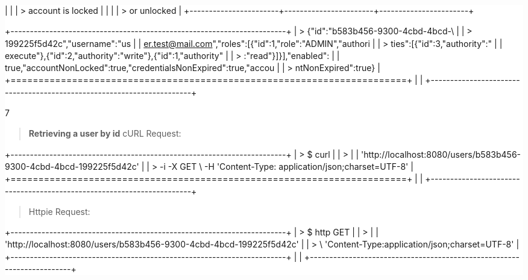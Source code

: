 |                       |                       | > account is locked   |
|                       |                       | > or unlocked         |
+-----------------------+-----------------------+-----------------------+

+-----------------------------------------------------------------------+
| > {\"id\":\"b583b456-9300-4cbd-4bcd-\                                 |
| > 199225f5d42c\",\"username\":\"us                                    |
| er.test@mail.com\",\"roles\":\[{\"id\":1,\"role\":\"ADMIN\",\"authori |
| > ties\":\[{\"id\":3,\"authority\":\"                                 |
| execute\"},{\"id\":2,\"authority\":\"write\"},{\"id\":1,\"authority\" |
| > :\"read\"}\]}\],\"enabled\":                                        |
| true,\"accountNonLocked\":true,\"credentialsNonExpired\":true,\"accou |
| > ntNonExpired\":true}                                                |
+=======================================================================+
|                                                                       |
+-----------------------------------------------------------------------+

7

> **Retrieving a user by id** cURL Request:

+-----------------------------------------------------------------------+
| > \$ curl                                                             |
| >                                                                     |
|  \'http://localhost:8080/users/b583b456-9300-4cbd-4bcd-199225f5d42c\' |
| > -i -X GET \\ -H \'Content-Type: application/json;charset=UTF-8\'    |
+=======================================================================+
|                                                                       |
+-----------------------------------------------------------------------+

> Httpie Request:

+-----------------------------------------------------------------------+
| > \$ http GET                                                         |
| >                                                                     |
|  \'http://localhost:8080/users/b583b456-9300-4cbd-4bcd-199225f5d42c\' |
| > \\ \'Content-Type:application/json;charset=UTF-8\'                  |
+-----------------------------------------------------------------------+
|                                                                       |
+-----------------------------------------------------------------------+
